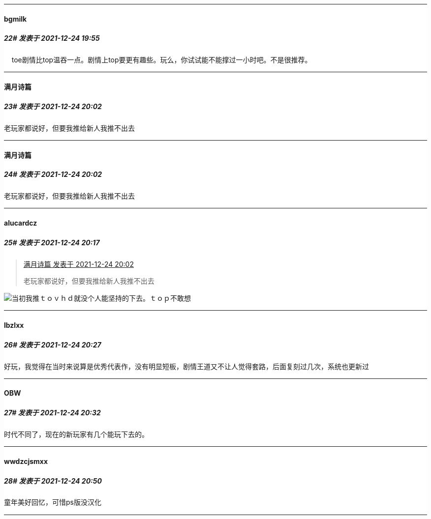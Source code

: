 *****

####  bgmilk  
##### 22#       发表于 2021-12-24 19:55

    toe剧情比top温吞一点。剧情上top要更有趣些。玩么，你试试能不能撑过一小时吧。不是很推荐。

*****

####  满月诗篇  
##### 23#       发表于 2021-12-24 20:02

老玩家都说好，但要我推给新人我推不出去

*****

####  满月诗篇  
##### 24#       发表于 2021-12-24 20:02

老玩家都说好，但要我推给新人我推不出去

*****

####  alucardcz  
##### 25#       发表于 2021-12-24 20:17

<blockquote><a href="httphttps://bbs.saraba1st.com/2b/forum.php?mod=redirect&amp;goto=findpost&amp;pid=54033213&amp;ptid=2043837" target="_blank">满月诗篇 发表于 2021-12-24 20:02</a>

老玩家都说好，但要我推给新人我推不出去</blockquote>
<img src="https://static.saraba1st.com/image/smiley/face2017/037.png" referrerpolicy="no-referrer">当初我推ｔｏｖｈｄ就没个人能坚持的下去。ｔｏｐ不敢想

*****

####  lbzlxx  
##### 26#       发表于 2021-12-24 20:27

好玩，我觉得在当时来说算是优秀代表作，没有明显短板，剧情王道又不让人觉得套路，后面复刻过几次，系统也更新过

*****

####  OBW  
##### 27#       发表于 2021-12-24 20:32

时代不同了，现在的新玩家有几个能玩下去的。

*****

####  wwdzcjsmxx  
##### 28#       发表于 2021-12-24 20:50

童年美好回忆，可惜ps版没汉化

*****
